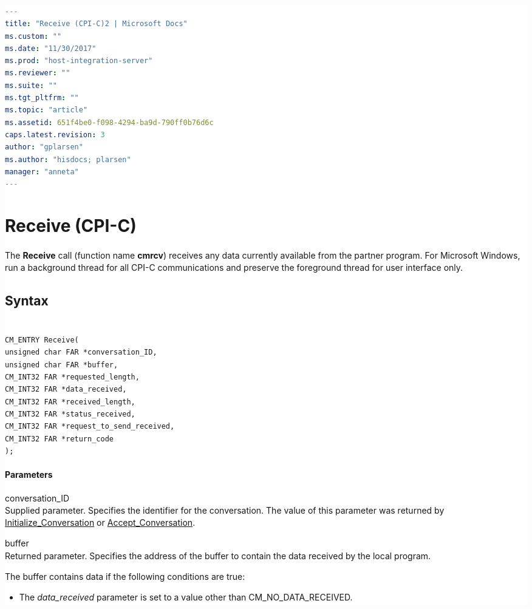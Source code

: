```yaml
---
title: "Receive (CPI-C)2 | Microsoft Docs"
ms.custom: ""
ms.date: "11/30/2017"
ms.prod: "host-integration-server"
ms.reviewer: ""
ms.suite: ""
ms.tgt_pltfrm: ""
ms.topic: "article"
ms.assetid: 651f4be0-f098-4294-ba9d-790ff0b76d6c
caps.latest.revision: 3
author: "gplarsen"
ms.author: "hisdocs; plarsen"
manager: "anneta"
---
```

# Receive (CPI-C)
The **Receive** call (function name **cmrcv**) receives any data currently available from the partner program. For Microsoft Windows, run a background thread for all CPI-C communications and preserve the foreground thread for user interface only.  
  
## Syntax  
  
```  
  
CM_ENTRY Receive(   
unsigned char FAR *conversation_ID,    
unsigned char FAR *buffer,             
CM_INT32 FAR *requested_length,        
CM_INT32 FAR *data_received,           
CM_INT32 FAR *received_length,         
CM_INT32 FAR *status_received,         
CM_INT32 FAR *request_to_send_received,    
CM_INT32 FAR *return_code              
);  
```  
  
#### Parameters  
 conversation_ID  
 Supplied parameter. Specifies the identifier for the conversation. The value of this parameter was returned by [Initialize_Conversation](../core/initialize-conversation-cpi-c-1.md) or [Accept_Conversation](../core/accept-conversation-cpi-c-2.md).  
  
 buffer  
 Returned parameter. Specifies the address of the buffer to contain the data received by the local program.  
  
 The buffer contains data if the following conditions are true:  
  
-   The *data_received* parameter is set to a value other than CM_NO_DATA_RECEIVED.  
  